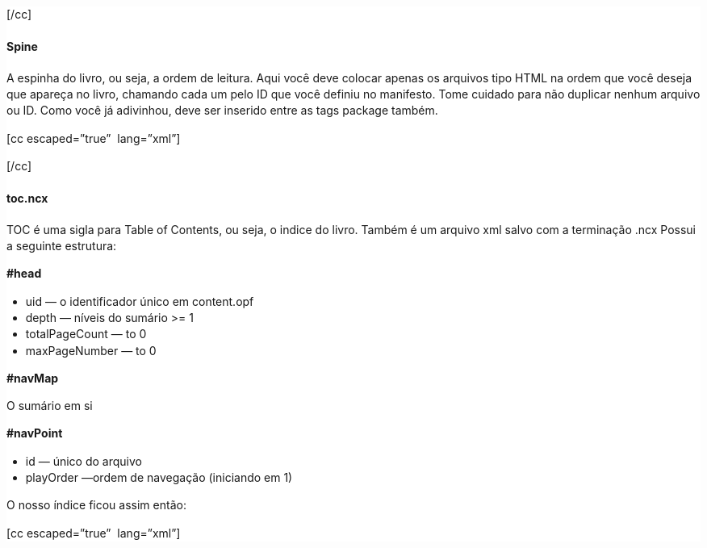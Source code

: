 </manifest>

[/cc]

#### Spine

A espinha do livro, ou seja, a ordem de leitura. Aqui você deve colocar apenas os arquivos tipo HTML na ordem que você deseja que apareça no livro, chamando cada um pelo ID que você definiu no manifesto. Tome cuidado para não duplicar nenhum arquivo ou ID. Como você já adivinhou, deve ser inserido entre as tags package também.

[cc escaped=&#8221;true&#8221;  lang=&#8221;xml&#8221;]

<spine toc=&#8221;ncx&#8221;>
  
<itemref idref=&#8221;titulo&#8221; linear=&#8221;yes&#8221;/>
  
<itemref idref=&#8221;capitulo1&#8243; linear=&#8221;yes&#8221;/>
  
<itemref idref=&#8221;capitulo2&#8243; linear=&#8221;yes&#8221;/>
  
</spine>

[/cc]

#### toc.ncx

TOC é uma sigla para Table of Contents, ou seja, o indice do livro. Também é um arquivo xml salvo com a terminação .ncx Possui a seguinte estrutura:

**#head**

  * uid — o identificador único em content.opf
  * depth — níveis do sumário >= 1
  * totalPageCount — to 0
  * maxPageNumber — to 0

**#navMap**

O sumário em si

**#navPoint**

  * id — único do arquivo
  * playOrder —ordem de navegação (iniciando em 1)

O nosso índice ficou assim então:

[cc escaped=&#8221;true&#8221;  lang=&#8221;xml&#8221;]

<?xml version=&#8221;1.0&#8243; encoding=&#8221;UTF-8&#8243;?>
  
<!DOCTYPE ncx
  
PUBLIC &#8220;-//NISO//DTD ncx 2005-1//EN&#8221; &#8220;http://www.daisy.org/z3986/2005/ncx-2005-1.dtd&#8221;>
  
<ncx xmlns=&#8221;http://www.daisy.org/z3986/2005/ncx/&#8221; version=&#8221;2005-1&#8243;>
  
<head>
  
<meta name=&#8221;dtb:uid&#8221; content=&#8221;idtest&#8221;/>
  

 [1]: http://idpf.org/ "IDPF"
 [2]: http://tableless.com.br/wp-content/uploads/2012/01/meulivro.epub_.zip
 [3]: http://code.google.com/p/sigil/ "Sigil"
 [4]: http://idpf.org/epub "IDPF"
 [5]: http://code.google.com/p/epubcheck/ "ePub Check"
 [6]: http://www.hxa.name/articles/content/epub-guide_hxa7241_2007.html "Epub Format Construction Guide"
 [7]: http://books.google.com.br/ "Google Books"
 [8]: http://www.epubbud.com/ "ePub Bud"
 [9]: http://www.adobe.com/products/digitaleditions/ "Adobe Digital Editions "
 [10]: http://www.barnesandnoble.com/u/free-nook-apps/379002321/ "Nook"
 [11]: http://www.fbreader.org/ "FB Reader"
 [12]: http://www.apple.com/br/ipad/built-in-apps/ibooks.html "iBooks"
 [13]: http://itunes.apple.com/br/app/stanza/id284956128?mt=8 "Stanza"
 [14]: http://www.aldiko.com/ "Aldiko"
 [15]: https://chrome.google.com/webstore/detail/ghgnmgfdoiplfmhgghbmlphanpfmjble "Magic Scroll "
 [16]: http://www.epubread.com/ "ePub Read"